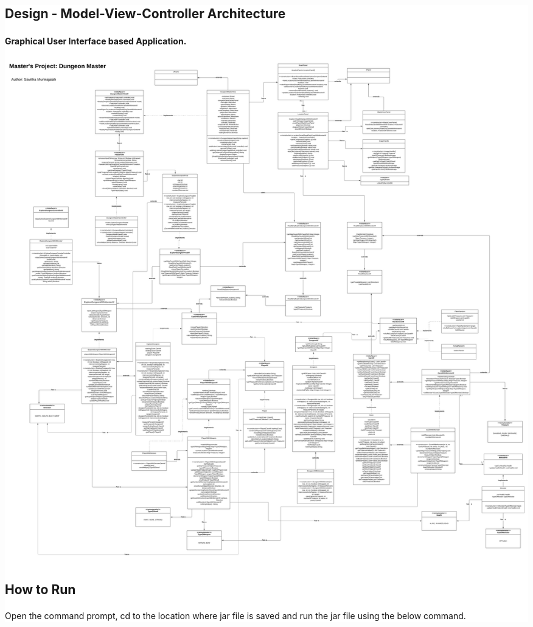 ## Design - Model-View-Controller Architecture
#### Graphical User Interface based Application.
![MVCDesign](DungeonMasterMVCDesign.png)

## How to Run
Open the command prompt, cd to the location where jar file is saved and run the jar file using the below command.
